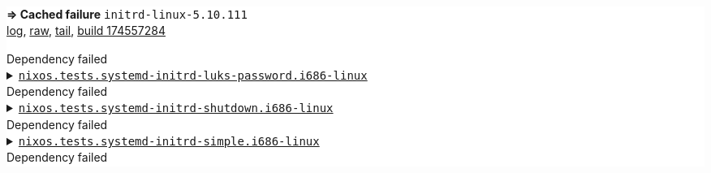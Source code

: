 <b>=> Cached failure</b> <tt>initrd-linux-5.10.111</tt> <br /> <a href='https://hydra.nixos.org/build/174730463/nixlog/1'>log</a>, <a href='https://hydra.nixos.org/build/174730463/nixlog/1/raw'>raw</a>, <a href='https://hydra.nixos.org/build/174730463/nixlog/1/tail'>tail</a>, <a href='https://hydra.nixos.org/build/174557284'>build 174557284</a>
</li>
</ul>
</details>
</td>
<td>Dependency failed</td>
</tr>
<tr>
<td>
<details><summary>
<tt><a href='https://hydra.nixos.org/build/174727538'>nixos.tests.systemd-initrd-luks-password.i686-linux</a></tt>
</summary></details>
</td>
<td>Dependency failed</td>
</tr>
<tr>
<td>
<details><summary>
<tt><a href='https://hydra.nixos.org/build/174730826'>nixos.tests.systemd-initrd-shutdown.i686-linux</a></tt>
</summary></details>
</td>
<td>Dependency failed</td>
</tr>
<tr>
<td>
<details><summary>
<tt><a href='https://hydra.nixos.org/build/174729218'>nixos.tests.systemd-initrd-simple.i686-linux</a></tt>
</summary></details>
</td>
<td>Dependency failed</td>
</tr>